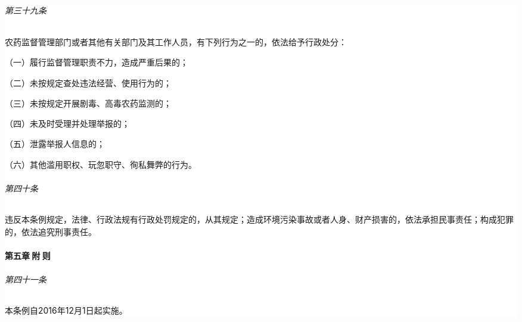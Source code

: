 ###### 第三十九条

农药监督管理部门或者其他有关部门及其工作人员，有下列行为之一的，依法给予行政处分：

（一）履行监督管理职责不力，造成严重后果的；

（二）未按规定查处违法经营、使用行为的；

（三）未按规定开展剧毒、高毒农药监测的；

（四）未及时受理并处理举报的；

（五）泄露举报人信息的；

（六）其他滥用职权、玩忽职守、徇私舞弊的行为。

###### 第四十条

违反本条例规定，法律、行政法规有行政处罚规定的，从其规定；造成环境污染事故或者人身、财产损害的，依法承担民事责任；构成犯罪的，依法追究刑事责任。

#### 第五章 附 则

###### 第四十一条

本条例自2016年12月1日起实施。
